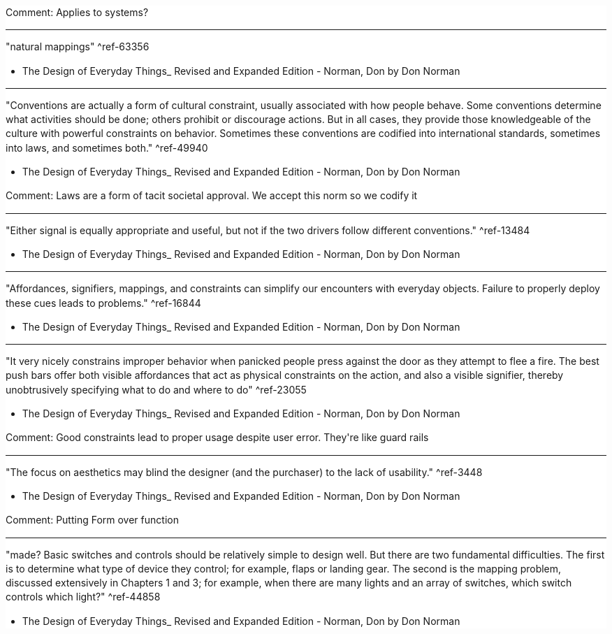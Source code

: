 Comment: Applies to systems?

---
"natural mappings"  ^ref-63356
* The Design of Everyday Things_ Revised and Expanded Edition - Norman, Don by Don
Norman

---
"Conventions are actually a form of cultural constraint, usually associated with how people behave. Some conventions determine what activities should be done; others prohibit or discourage actions. But in all cases, they provide those knowledgeable of the culture with powerful constraints on behavior. Sometimes these conventions are codified into international standards, sometimes into laws, and sometimes both."  ^ref-49940
* The Design of Everyday Things_ Revised and Expanded Edition - Norman, Don by Don
Norman

Comment: Laws are a form of tacit societal approval. We accept this norm so we codify it

---
"Either signal is equally appropriate and useful, but not if the two drivers follow different conventions."  ^ref-13484
* The Design of Everyday Things_ Revised and Expanded Edition - Norman, Don by Don
Norman

---
"Affordances, signifiers, mappings, and constraints can simplify our encounters with everyday objects. Failure to properly deploy these cues leads to problems."  ^ref-16844
* The Design of Everyday Things_ Revised and Expanded Edition - Norman, Don by Don
Norman

---
"It very nicely constrains improper behavior when panicked people press against the door as they attempt to flee a fire. The best push bars offer both visible affordances that act as physical constraints on the action, and also a visible signifier, thereby unobtrusively specifying what to do and where to do"  ^ref-23055
* The Design of Everyday Things_ Revised and Expanded Edition - Norman, Don by Don
Norman

Comment: Good constraints lead to proper usage despite user error. They're like guard rails

---
"The focus on aesthetics may blind the designer (and the purchaser) to the lack of usability."  ^ref-3448
* The Design of Everyday Things_ Revised and Expanded Edition - Norman, Don by Don
Norman

Comment: Putting Form over function

---
"made? Basic switches and controls should be relatively simple to design well. But there are two fundamental difficulties. The first is to determine what type of device they control; for example, flaps or landing gear. The second is the mapping problem, discussed extensively in Chapters 1 and 3; for example, when there are many lights and an array of switches, which switch controls which light?"  ^ref-44858
* The Design of Everyday Things_ Revised and Expanded Edition - Norman, Don by Don
Norman
